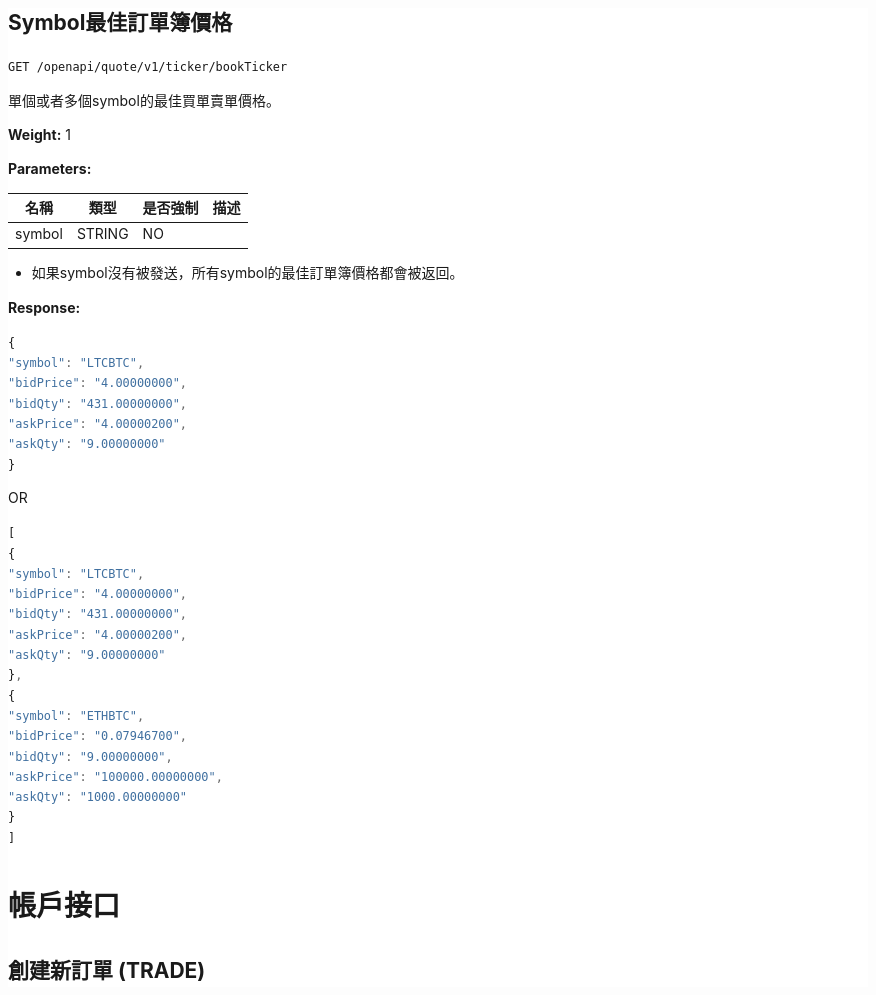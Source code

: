 ## Symbol最佳訂單簿價格

```shell
GET /openapi/quote/v1/ticker/bookTicker
```

單個或者多個symbol的最佳買單賣單價格。

**Weight:**
1

**Parameters:**

名稱 | 類型 | 是否強制 | 描述
------------ | ------------ | ------------ | ------------
symbol | STRING | NO |

* 如果symbol沒有被發送，所有symbol的最佳訂單簿價格都會被返回。

**Response:**

```javascript
{
"symbol": "LTCBTC",
"bidPrice": "4.00000000",
"bidQty": "431.00000000",
"askPrice": "4.00000200",
"askQty": "9.00000000"
}
```

OR

```javascript
[
{
"symbol": "LTCBTC",
"bidPrice": "4.00000000",
"bidQty": "431.00000000",
"askPrice": "4.00000200",
"askQty": "9.00000000"
},
{
"symbol": "ETHBTC",
"bidPrice": "0.07946700",
"bidQty": "9.00000000",
"askPrice": "100000.00000000",
"askQty": "1000.00000000"
}
]
```

# 帳戶接口

## 創建新訂單 (TRADE)
